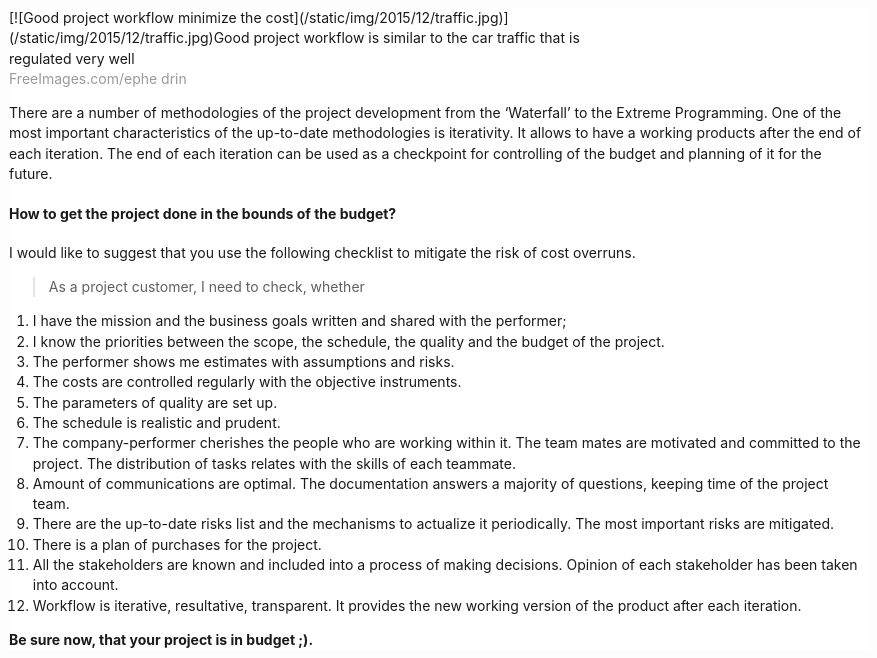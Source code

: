 <div class="wp-caption aligncenter" id="attachment_1401" style="width: 596px">[![Good project workflow minimize the cost](/static/img/2015/12/traffic.jpg)](/static/img/2015/12/traffic.jpg)Good project workflow is similar to the car traffic that is regulated very well

</div><span style="color: #999999;">FreeImages.com/ephe drin</span>

There are a number of methodologies of the project development from the ‘Waterfall’ to the Extreme Programming. One of the most important characteristics of the up-to-date methodologies is iterativity. It allows to have a working products after the end of each iteration. The end of each iteration can be used as a checkpoint for controlling of the budget and planning of it for the future.

#### How to get the project done in the bounds of the budget?

I would like to suggest that you use the following checklist to mitigate the risk of cost overruns.

> As a project customer, I need to check, whether

1. I have the mission and the business goals written and shared with the performer;
2. I know the priorities between the scope, the schedule, the quality and the budget of the project.
3. The performer shows me estimates with assumptions and risks.
4. The costs are controlled regularly with the objective instruments.
5. The parameters of quality are set up.
6. The schedule is realistic and prudent.
7. The company-performer cherishes the people who are working within it. The team mates are motivated and committed to the project. The distribution of tasks relates with the skills of each teammate.
8. Amount of communications are optimal. The documentation answers a majority of questions, keeping time of the project team.
9. There are the up-to-date risks list and the mechanisms to actualize it periodically. The most important risks are mitigated.
10. There is a plan of purchases for the project.
11. All the stakeholders are known and included into a process of making decisions. Opinion of each stakeholder has been taken into account.
12. Workflow is iterative, resultative, transparent. It provides the new working version of the product after each iteration.

**Be sure now, that your project is in budget ;).**